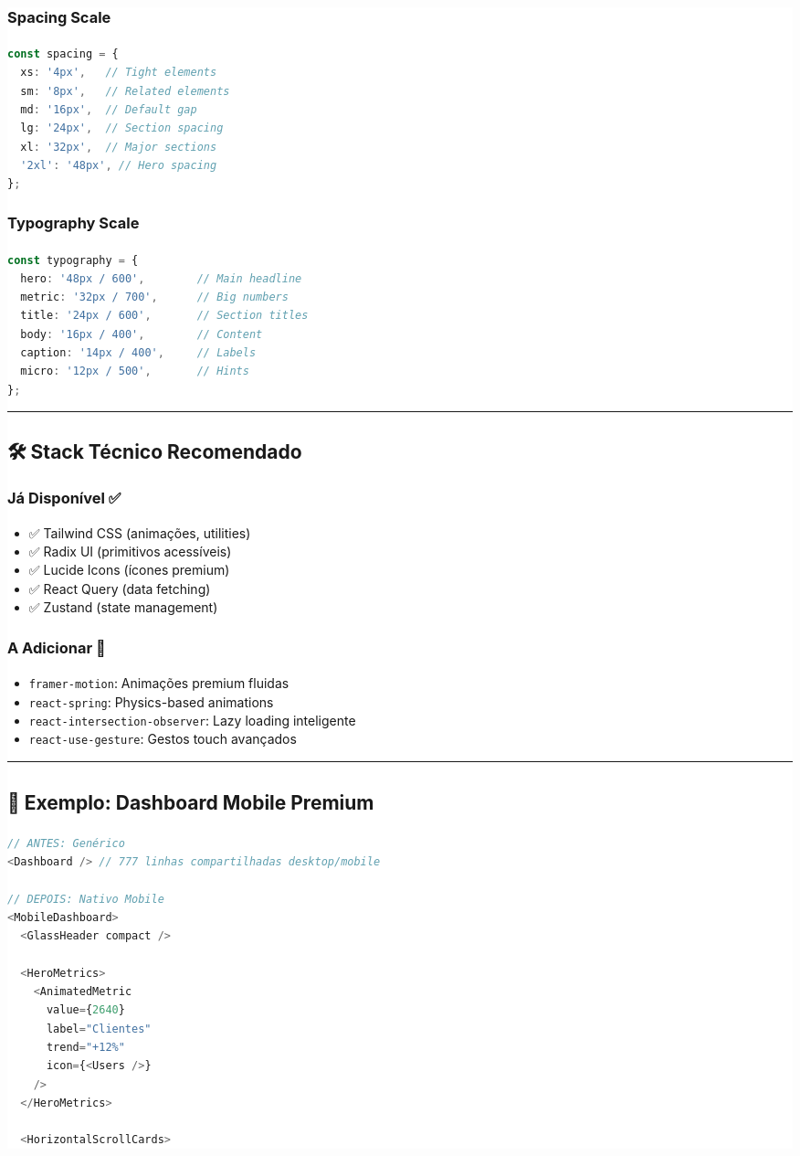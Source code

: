 ### Spacing Scale
```typescript
const spacing = {
  xs: '4px',   // Tight elements
  sm: '8px',   // Related elements  
  md: '16px',  // Default gap
  lg: '24px',  // Section spacing
  xl: '32px',  // Major sections
  '2xl': '48px', // Hero spacing
};
```

### Typography Scale
```typescript
const typography = {
  hero: '48px / 600',        // Main headline
  metric: '32px / 700',      // Big numbers
  title: '24px / 600',       // Section titles
  body: '16px / 400',        // Content
  caption: '14px / 400',     // Labels
  micro: '12px / 500',       // Hints
};
```

---

## 🛠️ Stack Técnico Recomendado

### Já Disponível ✅
- ✅ Tailwind CSS (animações, utilities)
- ✅ Radix UI (primitivos acessíveis)
- ✅ Lucide Icons (ícones premium)
- ✅ React Query (data fetching)
- ✅ Zustand (state management)

### A Adicionar 🔧
- `framer-motion`: Animações premium fluidas
- `react-spring`: Physics-based animations
- `react-intersection-observer`: Lazy loading inteligente
- `react-use-gesture`: Gestos touch avançados

---

## 📱 Exemplo: Dashboard Mobile Premium

```typescript
// ANTES: Genérico
<Dashboard /> // 777 linhas compartilhadas desktop/mobile

// DEPOIS: Nativo Mobile
<MobileDashboard>
  <GlassHeader compact />
  
  <HeroMetrics>
    <AnimatedMetric 
      value={2640} 
      label="Clientes" 
      trend="+12%"
      icon={<Users />}
    />
  </HeroMetrics>
  
  <HorizontalScrollCards>
```